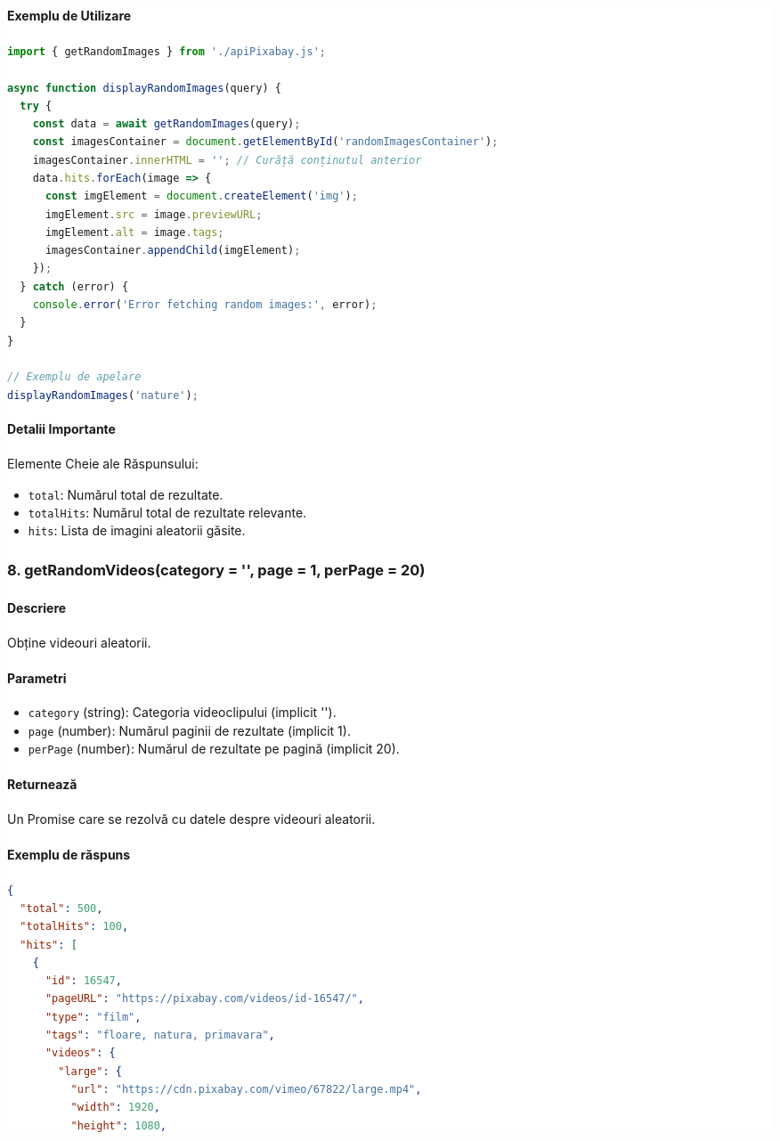 #### Exemplu de Utilizare

```javascript
import { getRandomImages } from './apiPixabay.js';

async function displayRandomImages(query) {
  try {
    const data = await getRandomImages(query);
    const imagesContainer = document.getElementById('randomImagesContainer');
    imagesContainer.innerHTML = ''; // Curăță conținutul anterior
    data.hits.forEach(image => {
      const imgElement = document.createElement('img');
      imgElement.src = image.previewURL;
      imgElement.alt = image.tags;
      imagesContainer.appendChild(imgElement);
    });
  } catch (error) {
    console.error('Error fetching random images:', error);
  }
}

// Exemplu de apelare
displayRandomImages('nature');
```

#### Detalii Importante

Elemente Cheie ale Răspunsului:

- `total`: Numărul total de rezultate.
- `totalHits`: Numărul total de rezultate relevante.
- `hits`: Lista de imagini aleatorii găsite.

### 8. getRandomVideos(category = '', page = 1, perPage = 20)

#### Descriere

Obține videouri aleatorii.

#### Parametri

- `category` (string): Categoria videoclipului (implicit '').
- `page` (number): Numărul paginii de rezultate (implicit 1).
- `perPage` (number): Numărul de rezultate pe pagină (implicit 20).

#### Returnează

Un Promise care se rezolvă cu datele despre videouri aleatorii.

#### Exemplu de răspuns

```json
{
  "total": 500,
  "totalHits": 100,
  "hits": [
    {
      "id": 16547,
      "pageURL": "https://pixabay.com/videos/id-16547/",
      "type": "film",
      "tags": "floare, natura, primavara",
      "videos": {
        "large": {
          "url": "https://cdn.pixabay.com/vimeo/67822/large.mp4",
          "width": 1920,
          "height": 1080,
```